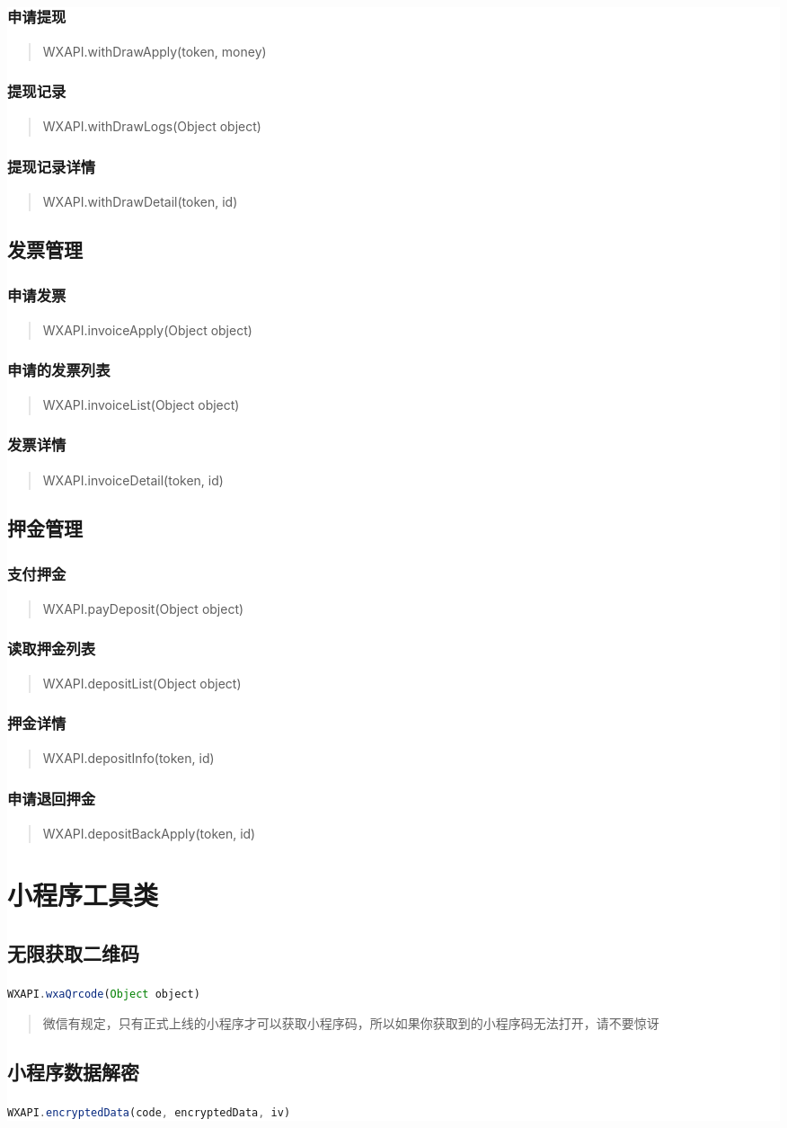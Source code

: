### 申请提现

> WXAPI.withDrawApply(token, money)

### 提现记录

> WXAPI.withDrawLogs(Object object)

### 提现记录详情

> WXAPI.withDrawDetail(token, id)

## 发票管理

### 申请发票
> WXAPI.invoiceApply(Object object)
### 申请的发票列表
> WXAPI.invoiceList(Object object)
### 发票详情
> WXAPI.invoiceDetail(token, id)

## 押金管理
### 支付押金
> WXAPI.payDeposit(Object object)
### 读取押金列表
> WXAPI.depositList(Object object)
### 押金详情
> WXAPI.depositInfo(token, id)
### 申请退回押金
> WXAPI.depositBackApply(token, id)

# 小程序工具类

## 无限获取二维码

```js
WXAPI.wxaQrcode(Object object)
```

> 微信有规定，只有正式上线的小程序才可以获取小程序码，所以如果你获取到的小程序码无法打开，请不要惊讶

## 小程序数据解密

```js
WXAPI.encryptedData(code, encryptedData, iv)
```
